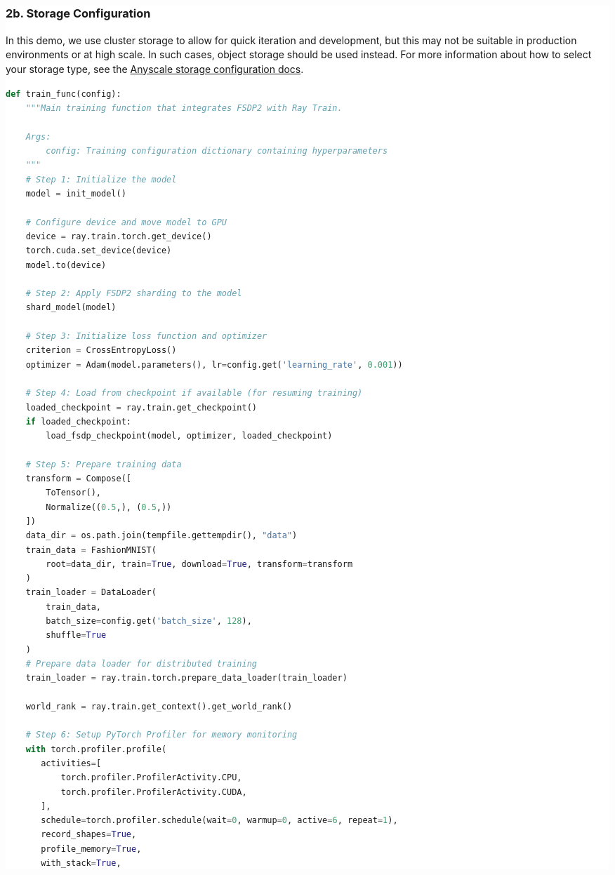 ### 2b. Storage Configuration

In this demo, we use cluster storage to allow for quick iteration and development, but this may not be suitable in production environments or at high scale. In such cases, object storage should be used instead. For more information about how to select your storage type, see the [Anyscale storage configuration docs](https://docs.anyscale.com/configuration/storage).


```python
def train_func(config):
    """Main training function that integrates FSDP2 with Ray Train.
    
    Args:
        config: Training configuration dictionary containing hyperparameters
    """
    # Step 1: Initialize the model
    model = init_model()

    # Configure device and move model to GPU
    device = ray.train.torch.get_device()
    torch.cuda.set_device(device)
    model.to(device)

    # Step 2: Apply FSDP2 sharding to the model
    shard_model(model)

    # Step 3: Initialize loss function and optimizer
    criterion = CrossEntropyLoss()
    optimizer = Adam(model.parameters(), lr=config.get('learning_rate', 0.001))

    # Step 4: Load from checkpoint if available (for resuming training)
    loaded_checkpoint = ray.train.get_checkpoint()
    if loaded_checkpoint:
        load_fsdp_checkpoint(model, optimizer, loaded_checkpoint)

    # Step 5: Prepare training data
    transform = Compose([
        ToTensor(), 
        Normalize((0.5,), (0.5,))
    ])
    data_dir = os.path.join(tempfile.gettempdir(), "data")
    train_data = FashionMNIST(
        root=data_dir, train=True, download=True, transform=transform
    )
    train_loader = DataLoader(
        train_data, 
        batch_size=config.get('batch_size', 128), 
        shuffle=True
    )
    # Prepare data loader for distributed training
    train_loader = ray.train.torch.prepare_data_loader(train_loader)

    world_rank = ray.train.get_context().get_world_rank()

    # Step 6: Setup PyTorch Profiler for memory monitoring
    with torch.profiler.profile(
       activities=[
           torch.profiler.ProfilerActivity.CPU,
           torch.profiler.ProfilerActivity.CUDA,
       ],
       schedule=torch.profiler.schedule(wait=0, warmup=0, active=6, repeat=1),
       record_shapes=True,
       profile_memory=True,
       with_stack=True,
```